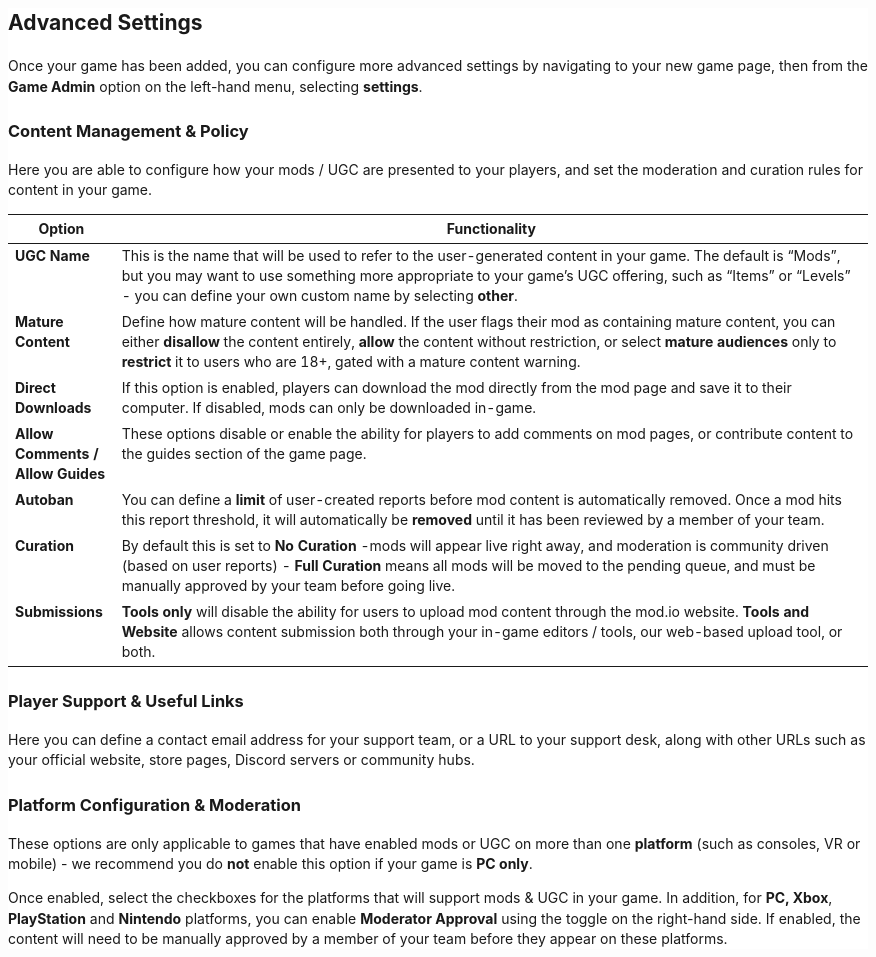 ## Advanced Settings

Once your game has been added, you can configure more advanced settings by navigating to your new game page, then from the **Game Admin** option on the left-hand menu, selecting **settings**.

### Content Management & Policy

Here you are able to configure how your mods / UGC are presented to your players, and set the moderation and curation rules for content in your game.

| Option | Functionality |
|------|------|
| **UGC Name** | This is the name that will be used to refer to the user-generated content in your game. The default is “Mods”, but you may want to use something more appropriate to your game’s UGC offering, such as “Items” or “Levels” - you can define your own custom name by selecting **other**.                            |
| **Mature Content** | Define how mature content will be handled. If the user flags their mod as containing mature content, you can either **disallow** the content entirely, **allow** the content without restriction, or select **mature audiences** only to **restrict** it to users who are 18+, gated with a mature content warning. |
| **Direct Downloads** | If this option is enabled, players can download the mod directly from the mod page and save it to their computer. If disabled, mods can only be downloaded in-game.                                                                                                                                                 |
| **Allow Comments / Allow Guides** | These options disable or enable the ability for players to add comments on mod pages, or contribute content to the guides section of the game page.                                                                                                                                                                 |
| **Autoban** | You can define a **limit** of user-created reports before mod content is automatically removed. Once a mod hits this report threshold, it will automatically be **removed** until it has been reviewed by a member of your team.                                                                                    |
| **Curation** | By default this is set to **No Curation** -mods will appear live right away, and moderation is community driven (based on user reports) - **Full Curation** means all mods will be moved to the pending queue, and must be manually approved by your team before going live.                                        |
| **Submissions** | **Tools only** will disable the ability for users to upload mod content through the mod.io website. **Tools and Website** allows content submission both through your in-game editors / tools, our web-based upload tool, or both.                                                                                  |

### Player Support & Useful Links

Here you can define a contact email address for your support team, or a URL to your support desk, along with other URLs such as your official website, store pages, Discord servers or community hubs.

### Platform Configuration & Moderation

These options are only applicable to games that have enabled mods or UGC on more than one **platform** (such as consoles, VR or mobile) - we recommend you do **not** enable this option if your game is **PC only**.

Once enabled, select the checkboxes for the platforms that will support mods & UGC in your game. In addition, for **PC, Xbox**, **PlayStation** and **Nintendo** platforms, you can enable **Moderator Approval** using the toggle on the right-hand side. If enabled, the content will need to be manually approved by a member of your team before they appear on these platforms.
